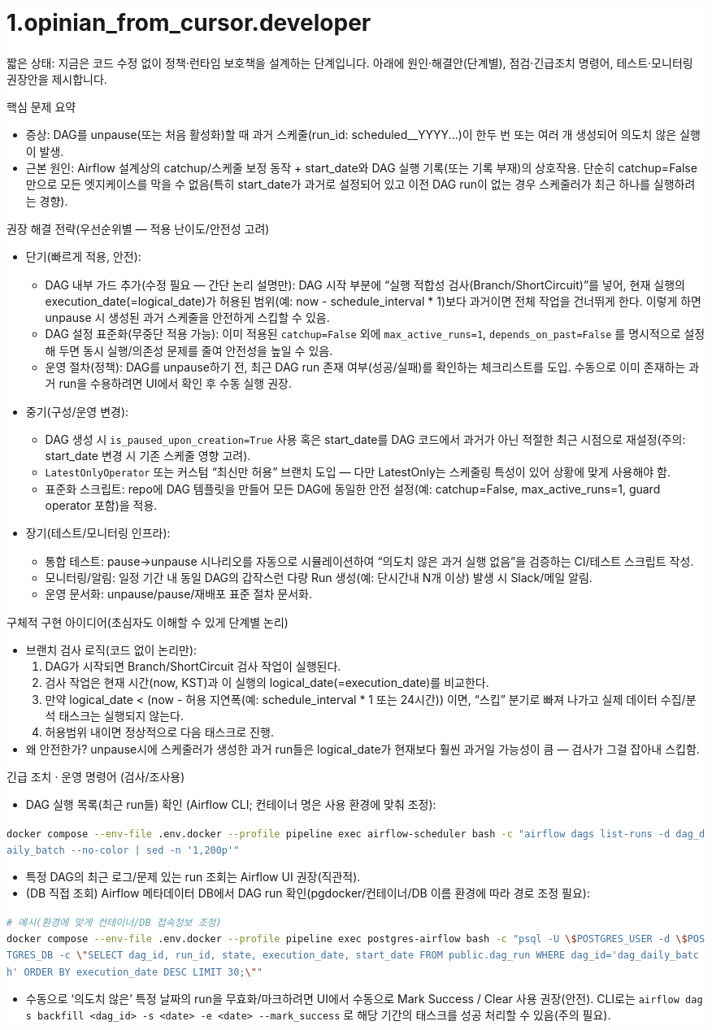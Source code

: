

# 1.opinian_from_cursor.developer

짧은 상태: 지금은 코드 수정 없이 정책·런타임 보호책을 설계하는 단계입니다. 아래에 원인·해결안(단계별), 점검·긴급조치 명령어, 테스트·모니터링 권장안을 제시합니다.

핵심 문제 요약
- 증상: DAG를 unpause(또는 처음 활성화)할 때 과거 스케줄(run_id: scheduled__YYYY...)이 한두 번 또는 여러 개 생성되어 의도치 않은 실행이 발생.
- 근본 원인: Airflow 설계상의 catchup/스케줄 보정 동작 + start_date와 DAG 실행 기록(또는 기록 부재)의 상호작용. 단순히 catchup=False만으로 모든 엣지케이스를 막을 수 없음(특히 start_date가 과거로 설정되어 있고 이전 DAG run이 없는 경우 스케줄러가 최근 하나를 실행하려는 경향).

권장 해결 전략(우선순위별 — 적용 난이도/안전성 고려)
- 단기(빠르게 적용, 안전):
  - DAG 내부 가드 추가(수정 필요 — 간단 논리 설명만): DAG 시작 부분에 “실행 적합성 검사(Branch/ShortCircuit)”를 넣어, 현재 실행의 execution_date(=logical_date)가 허용된 범위(예: now - schedule_interval * 1)보다 과거이면 전체 작업을 건너뛰게 한다. 이렇게 하면 unpause 시 생성된 과거 스케줄을 안전하게 스킵할 수 있음.
  - DAG 설정 표준화(무중단 적용 가능): 이미 적용된 `catchup=False` 외에 `max_active_runs=1`, `depends_on_past=False` 를 명시적으로 설정해 두면 동시 실행/의존성 문제를 줄여 안전성을 높일 수 있음.
  - 운영 절차(정책): DAG를 unpause하기 전, 최근 DAG run 존재 여부(성공/실패)를 확인하는 체크리스트를 도입. 수동으로 이미 존재하는 과거 run을 수용하려면 UI에서 확인 후 수동 실행 권장.

- 중기(구성/운영 변경):
  - DAG 생성 시 `is_paused_upon_creation=True` 사용 혹은 start_date를 DAG 코드에서 과거가 아닌 적절한 최근 시점으로 재설정(주의: start_date 변경 시 기존 스케줄 영향 고려).
  - `LatestOnlyOperator` 또는 커스텀 “최신만 허용” 브랜치 도입 — 다만 LatestOnly는 스케줄링 특성이 있어 상황에 맞게 사용해야 함.
  - 표준화 스크립트: repo에 DAG 템플릿을 만들어 모든 DAG에 동일한 안전 설정(예: catchup=False, max_active_runs=1, guard operator 포함)을 적용.

- 장기(테스트/모니터링 인프라):
  - 통합 테스트: pause→unpause 시나리오를 자동으로 시뮬레이션하여 “의도치 않은 과거 실행 없음”을 검증하는 CI/테스트 스크립트 작성.
  - 모니터링/알림: 일정 기간 내 동일 DAG의 갑작스런 다량 Run 생성(예: 단시간내 N개 이상) 발생 시 Slack/메일 알림.
  - 운영 문서화: unpause/pause/재배포 표준 절차 문서화.

구체적 구현 아이디어(초심자도 이해할 수 있게 단계별 논리)
- 브랜치 검사 로직(코드 없이 논리만):
  1. DAG가 시작되면 Branch/ShortCircuit 검사 작업이 실행된다.
  2. 검사 작업은 현재 시간(now, KST)과 이 실행의 logical_date(=execution_date)를 비교한다.
  3. 만약 logical_date < (now - 허용 지연폭(예: schedule_interval * 1 또는 24시간)) 이면, “스킵” 분기로 빠져 나가고 실제 데이터 수집/분석 태스크는 실행되지 않는다.
  4. 허용범위 내이면 정상적으로 다음 태스크로 진행.
- 왜 안전한가? unpause시에 스케줄러가 생성한 과거 run들은 logical_date가 현재보다 훨씬 과거일 가능성이 큼 — 검사가 그걸 잡아내 스킵함.

긴급 조치 · 운영 명령어 (검사/조사용)
- DAG 실행 목록(최근 run들) 확인 (Airflow CLI; 컨테이너 명은 사용 환경에 맞춰 조정):
```bash
docker compose --env-file .env.docker --profile pipeline exec airflow-scheduler bash -c "airflow dags list-runs -d dag_daily_batch --no-color | sed -n '1,200p'"
```
- 특정 DAG의 최근 로그/문제 있는 run 조회는 Airflow UI 권장(직관적).
- (DB 직접 조회) Airflow 메타데이터 DB에서 DAG run 확인(pgdocker/컨테이너/DB 이름 환경에 따라 경로 조정 필요):
```bash
# 예시(환경에 맞게 컨테이너/DB 접속정보 조정)
docker compose --env-file .env.docker --profile pipeline exec postgres-airflow bash -c "psql -U \$POSTGRES_USER -d \$POSTGRES_DB -c \"SELECT dag_id, run_id, state, execution_date, start_date FROM public.dag_run WHERE dag_id='dag_daily_batch' ORDER BY execution_date DESC LIMIT 30;\""
```
- 수동으로 ‘의도치 않은’ 특정 날짜의 run을 무효화/마크하려면 UI에서 수동으로 Mark Success / Clear 사용 권장(안전). CLI로는 `airflow dags backfill <dag_id> -s <date> -e <date> --mark_success` 로 해당 기간의 태스크를 성공 처리할 수 있음(주의 필요).
